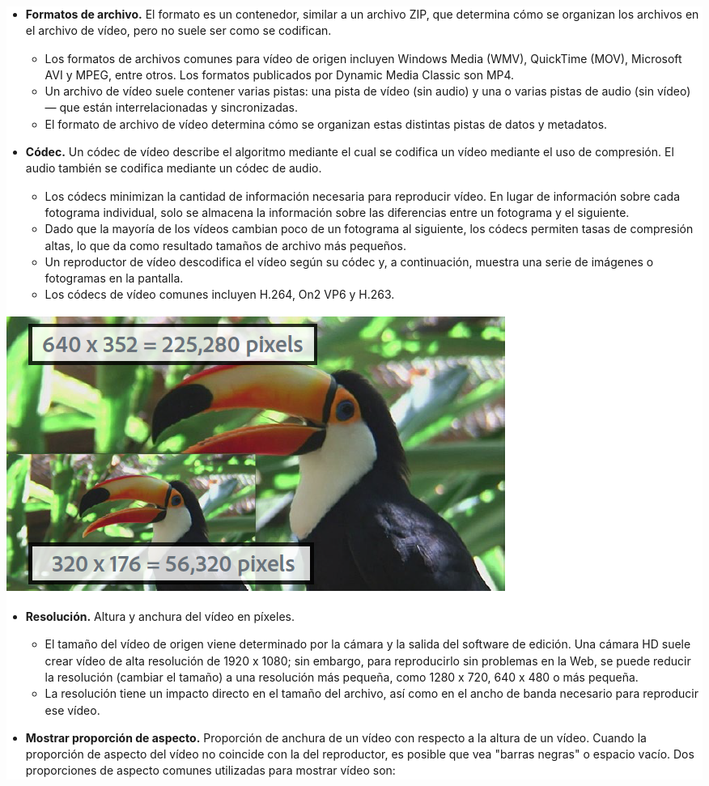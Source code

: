 - **Formatos de archivo.** El formato es un contenedor, similar a un archivo ZIP, que determina cómo se organizan los archivos en el archivo de vídeo, pero no suele ser como se codifican.

   - Los formatos de archivos comunes para vídeo de origen incluyen Windows Media (WMV), QuickTime (MOV), Microsoft AVI y MPEG, entre otros. Los formatos publicados por Dynamic Media Classic son MP4.
   - Un archivo de vídeo suele contener varias pistas: una pista de vídeo (sin audio) y una o varias pistas de audio (sin vídeo) — que están interrelacionadas y sincronizadas.
   - El formato de archivo de vídeo determina cómo se organizan estas distintas pistas de datos y metadatos.

- **Códec.** Un códec de vídeo describe el algoritmo mediante el cual se codifica un vídeo mediante el uso de compresión. El audio también se codifica mediante un códec de audio.

   - Los códecs minimizan la cantidad de información necesaria para reproducir vídeo. En lugar de información sobre cada fotograma individual, solo se almacena la información sobre las diferencias entre un fotograma y el siguiente.
   - Dado que la mayoría de los vídeos cambian poco de un fotograma al siguiente, los códecs permiten tasas de compresión altas, lo que da como resultado tamaños de archivo más pequeños.
   - Un reproductor de vídeo descodifica el vídeo según su códec y, a continuación, muestra una serie de imágenes o fotogramas en la pantalla.
   - Los códecs de vídeo comunes incluyen H.264, On2 VP6 y H.263.

![image](assets/video-overview/bird-video.png)

- **Resolución.** Altura y anchura del vídeo en píxeles.

   - El tamaño del vídeo de origen viene determinado por la cámara y la salida del software de edición. Una cámara HD suele crear vídeo de alta resolución de 1920 x 1080; sin embargo, para reproducirlo sin problemas en la Web, se puede reducir la resolución (cambiar el tamaño) a una resolución más pequeña, como 1280 x 720, 640 x 480 o más pequeña.
   - La resolución tiene un impacto directo en el tamaño del archivo, así como en el ancho de banda necesario para reproducir ese vídeo.

- **Mostrar proporción de aspecto.** Proporción de anchura de un vídeo con respecto a la altura de un vídeo. Cuando la proporción de aspecto del vídeo no coincide con la del reproductor, es posible que vea &quot;barras negras&quot; o espacio vacío. Dos proporciones de aspecto comunes utilizadas para mostrar vídeo son:
